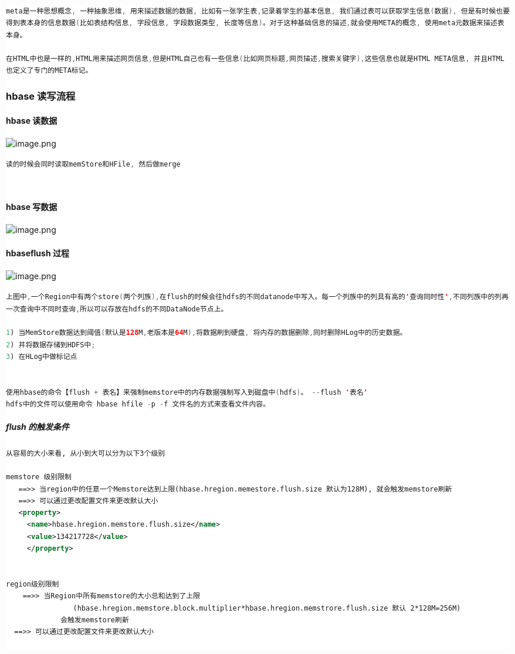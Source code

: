 ```java
meta是一种思想概念, 一种抽象思维, 用来描述数据的数据, 比如有一张学生表,记录着学生的基本信息, 我们通过表可以获取学生信息(数据), 但是有时候也要得到表本身的信息数据(比如表结构信息, 字段信息, 字段数据类型, 长度等信息)。对于这种基础信息的描述,就会使用META的概念, 使用meta元数据来描述表本身。

在HTML中也是一样的,HTML用来描述网页信息,但是HTML自己也有一些信息(比如网页标题,网页描述,搜索关键字),这些信息也就是HTML META信息, 并且HTML也定义了专门的META标记。
```

### hbase 读写流程

#### hbase 读数据

![image.png](https://cdn.nlark.com/yuque/0/2021/png/659846/1617183125322-380e47c6-b4f0-491a-8178-3abb6d3c7115.png#height=578&id=tJ4Ns&margin=%5Bobject%20Object%5D&name=image.png&originHeight=620&originWidth=671&originalType=binary&ratio=1&size=72524&status=done&style=none&width=626)

```java
读的时候会同时读取memStore和HFile, 然后做merge
```

**​**

#### hbase 写数据

![image.png](https://cdn.nlark.com/yuque/0/2021/png/659846/1617183176601-f76c8a54-d33c-4247-9b80-97b7f0a6c802.png#height=353&id=xHvxT&margin=%5Bobject%20Object%5D&name=image.png&originHeight=429&originWidth=811&originalType=binary&ratio=1&size=65345&status=done&style=none&width=668)

#### hbaseflush 过程

![image.png](https://cdn.nlark.com/yuque/0/2021/png/659846/1618830927262-4839cfb0-7b72-4e5c-9d7b-9534585bf6ed.png#height=271&id=OWlob&margin=%5Bobject%20Object%5D&name=image.png&originHeight=271&originWidth=403&originalType=binary&ratio=1&size=13808&status=done&style=none&width=403)

```java
上图中,一个Region中有两个store(两个列族),在flush的时候会往hdfs的不同datanode中写入。每一个列族中的列具有高的'查询同时性',不同列族中的列再一次查询中不同时查询,所以可以存放在hdfs的不同DataNode节点上。

1) 当MemStore数据达到阈值(默认是128M,老版本是64M),将数据刷到硬盘, 将内存的数据删除,同时删除HLog中的历史数据。
2) 并将数据存储到HDFS中;
3) 在HLog中做标记点


使用hbase的命令【flush + 表名】来强制memstore中的内存数据强制写入到磁盘中(hdfs)。 --flush '表名'
hdfs中的文件可以使用命令 hbase hfile -p -f 文件名的方式来查看文件内容。

```

##### flush 的触发条件

```xml
从容易的大小来看, 从小到大可以分为以下3个级别

memstore 级别限制
   ==>> 当region中的任意一个Memstore达到上限(hbase.hregion.memestore.flush.size 默认为128M), 就会触发memstore刷新
   ==>> 可以通过更改配置文件来更改默认大小
   <property>
     <name>hbase.hregion.memstore.flush.size</name>
     <value>134217728</value>
	 </property>


region级别限制
	==>> 当Region中所有memstore的大小总和达到了上限
				(hbase.hregion.memstore.block.multiplier*hbase.hregion.memstrore.flush.size 默认 2*128M=256M)
			 会触发memstore刷新
  ==>> 可以通过更改配置文件来更改默认大小



```
